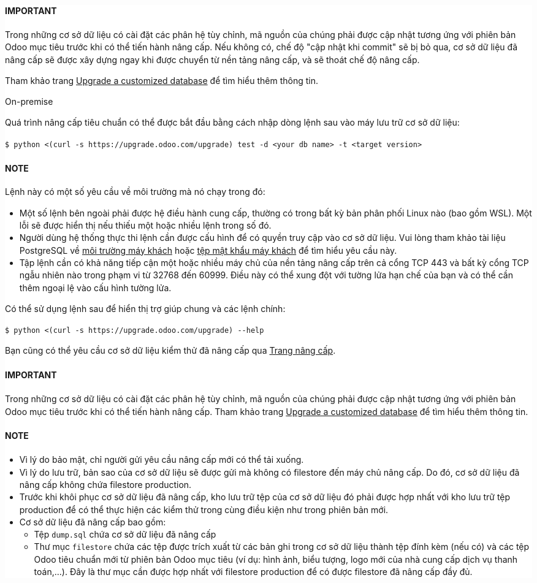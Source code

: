 #### IMPORTANT
Trong những cơ sở dữ liệu có cài đặt các phân hệ tùy chỉnh, mã nguồn của chúng phải được cập nhật tương ứng với phiên bản Odoo mục tiêu trước khi có thể tiến hành nâng cấp. Nếu không có, chế độ "cập nhật khi commit" sẽ bị bỏ qua, cơ sở dữ liệu đã nâng cấp sẽ được xây dựng ngay khi được chuyển từ nền tảng nâng cấp, và sẽ thoát chế độ nâng cấp.

Tham khảo trang [Upgrade a customized database](developer/howtos/upgrade_custom_db.md) để tìm hiểu thêm thông tin.

On-premise

Quá trình nâng cấp tiêu chuẩn có thể được bắt đầu bằng cách nhập dòng lệnh sau vào máy lưu trữ cơ sở dữ liệu:

```console
$ python <(curl -s https://upgrade.odoo.com/upgrade) test -d <your db name> -t <target version>
```

#### NOTE
Lệnh này có một số yêu cầu về môi trường mà nó chạy trong đó:

- Một số lệnh bên ngoài phải được hệ điều hành cung cấp, thường có trong bất kỳ bản phân phối Linux nào (bao gồm WSL). Một lỗi sẽ được hiển thị nếu thiếu một hoặc nhiều lệnh trong số đó.
- Người dùng hệ thống thực thi lệnh cần được cấu hình để có quyền truy cập vào cơ sở dữ liệu. Vui lòng tham khảo tài liệu PostgreSQL về [môi trường máy khách](https://www.postgresql.org/docs/current/libpq-envars.html) hoặc [tệp mật khẩu máy khách](https://www.postgresql.org/docs/current/libpq-pgpass.html) để tìm hiểu yêu cầu này.
- Tập lệnh cần có khả năng tiếp cận một hoặc nhiều máy chủ của nền tảng nâng cấp trên cả cổng TCP 443 và bất kỳ cổng TCP ngẫu nhiên nào trong phạm vi từ 32768 đến 60999. Điều này có thể xung đột với tường lửa hạn chế của bạn và có thể cần thêm ngoại lệ vào cấu hình tường lửa.

Có thể sử dụng lệnh sau để hiển thị trợ giúp chung và các lệnh chính:

```console
$ python <(curl -s https://upgrade.odoo.com/upgrade) --help
```

Bạn cũng có thể yêu cầu cơ sở dữ liệu kiểm thử đã nâng cấp qua [Trang nâng cấp](https://upgrade.odoo.com).

#### IMPORTANT
Trong những cơ sở dữ liệu có cài đặt các phân hệ tùy chỉnh, mã nguồn của chúng phải được cập nhật tương ứng với phiên bản Odoo mục tiêu trước khi có thể tiến hành nâng cấp. Tham khảo trang [Upgrade a customized database](developer/howtos/upgrade_custom_db.md) để tìm hiểu thêm thông tin.

#### NOTE
- Vì lý do bảo mật, chỉ người gửi yêu cầu nâng cấp mới có thể tải xuống.
- Vì lý do lưu trữ, bản sao của cơ sở dữ liệu sẽ được gửi mà không có filestore đến máy chủ nâng cấp. Do đó, cơ sở dữ liệu đã nâng cấp không chứa filestore production.
- Trước khi khôi phục cơ sở dữ liệu đã nâng cấp, kho lưu trữ tệp của cơ sở dữ liệu đó phải được hợp nhất với kho lưu trữ tệp production để có thể thực hiện các kiểm thử trong cùng điều kiện như trong phiên bản mới.
- Cơ sở dữ liệu đã nâng cấp bao gồm:
  - Tệp `dump.sql` chứa cơ sở dữ liệu đã nâng cấp
  - Thư mục `filestore` chứa các tệp được trích xuất từ ​​các bản ghi trong cơ sở dữ liệu thành tệp đính kèm (nếu có) và các tệp Odoo tiêu chuẩn mới từ phiên bản Odoo mục tiêu (ví dụ: hình ảnh, biểu tượng, logo mới của nhà cung cấp dịch vụ thanh toán,...). Đây là thư mục cần được hợp nhất với filestore production để có được filestore đã nâng cấp đầy đủ.
